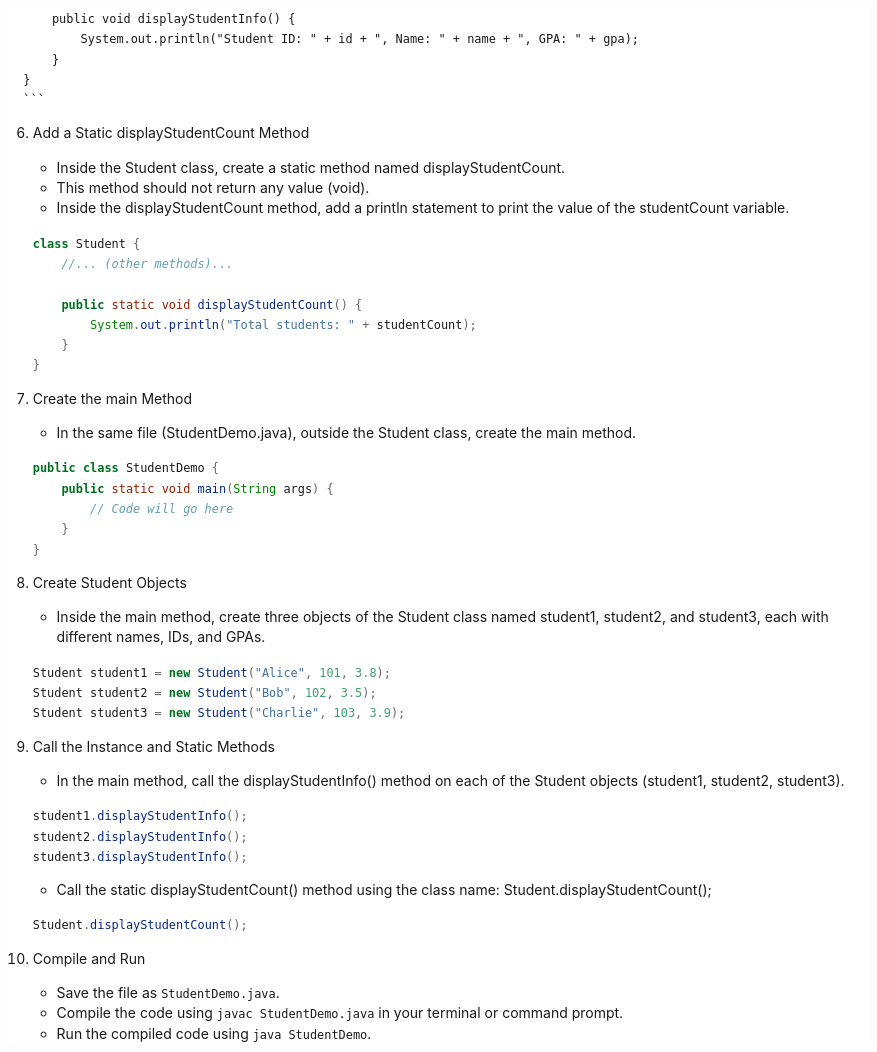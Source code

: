           public void displayStudentInfo() {
              System.out.println("Student ID: " + id + ", Name: " + name + ", GPA: " + gpa);
          }
      }
      ```

   6. Add a Static displayStudentCount Method
      - Inside the Student class, create a static method named displayStudentCount.
      - This method should not return any value (void).
      - Inside the displayStudentCount method, add a println statement to print the value of the studentCount variable.
      ```Java
      class Student {
          //... (other methods)...
      
          public static void displayStudentCount() {
              System.out.println("Total students: " + studentCount);
          }
      }
      ```

   7. Create the main Method
      - In the same file (StudentDemo.java), outside the Student class, create the main method.
      ```Java
      public class StudentDemo {
          public static void main(String args) {
              // Code will go here
          }
      }
      ```

   8. Create Student Objects
      - Inside the main method, create three objects of the Student class named student1, student2, and student3, each with different names, IDs, and GPAs.
      ```Java
      Student student1 = new Student("Alice", 101, 3.8);
      Student student2 = new Student("Bob", 102, 3.5);
      Student student3 = new Student("Charlie", 103, 3.9);
      ```
      
   9. Call the Instance and Static Methods
      - In the main method, call the displayStudentInfo() method on each of the Student objects (student1, student2, student3).
      ```Java
      student1.displayStudentInfo();
      student2.displayStudentInfo();
      student3.displayStudentInfo();
      ```
      - Call the static displayStudentCount() method using the class name: Student.displayStudentCount();
      ```Java
      Student.displayStudentCount();
      ```
      
   10. Compile and Run
       - Save the file as `StudentDemo.java`.
       - Compile the code using `javac StudentDemo.java` in your terminal or command prompt.
       - Run the compiled code using `java StudentDemo`.
